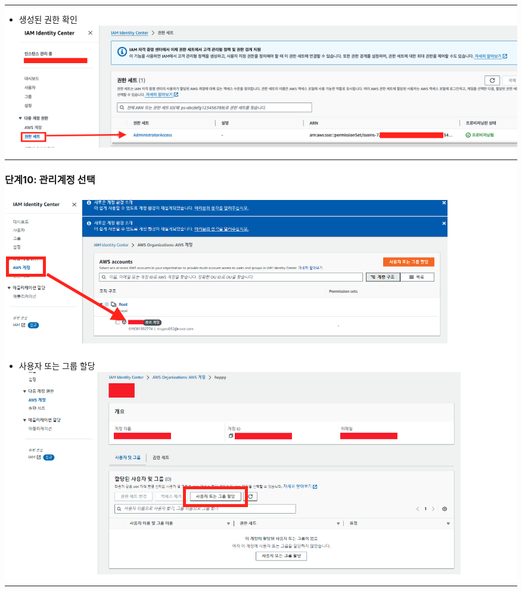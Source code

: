 
---
- 생성된 권한 확인 
![Alt text](./img/account/image-14.png)

---
### 단계10: 관리계정 선택
![w:600](./img/account/image-21.png)
- 사용자 또는 그룹 할당
![w:600](./img/account/image-22.png)

---